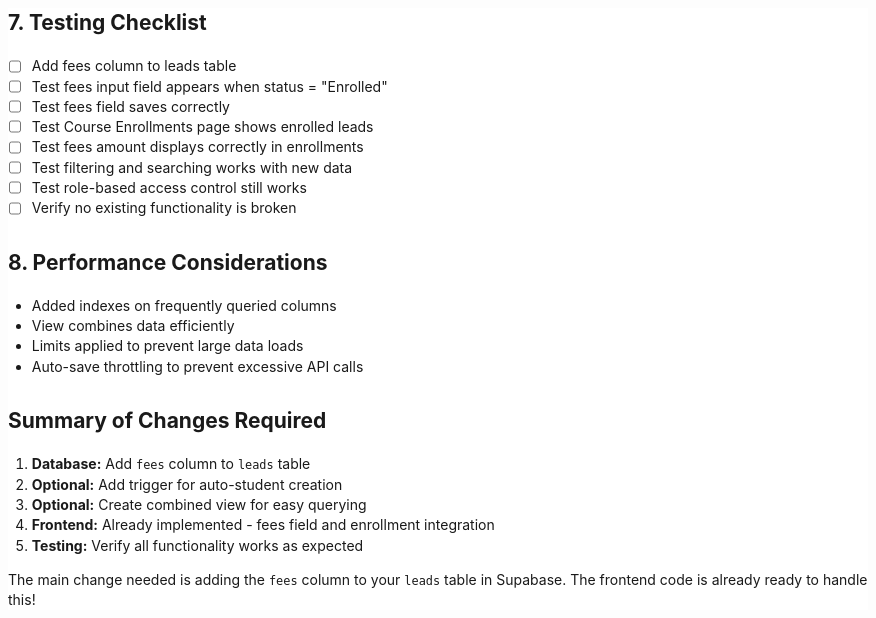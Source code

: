 ## 7. Testing Checklist

- [ ] Add fees column to leads table
- [ ] Test fees input field appears when status = "Enrolled"
- [ ] Test fees field saves correctly
- [ ] Test Course Enrollments page shows enrolled leads
- [ ] Test fees amount displays correctly in enrollments
- [ ] Test filtering and searching works with new data
- [ ] Test role-based access control still works
- [ ] Verify no existing functionality is broken

## 8. Performance Considerations

- Added indexes on frequently queried columns
- View combines data efficiently
- Limits applied to prevent large data loads
- Auto-save throttling to prevent excessive API calls

## Summary of Changes Required

1. **Database:** Add `fees` column to `leads` table
2. **Optional:** Add trigger for auto-student creation
3. **Optional:** Create combined view for easy querying
4. **Frontend:** Already implemented - fees field and enrollment integration
5. **Testing:** Verify all functionality works as expected

The main change needed is adding the `fees` column to your `leads` table in Supabase. The frontend code is already ready to handle this!